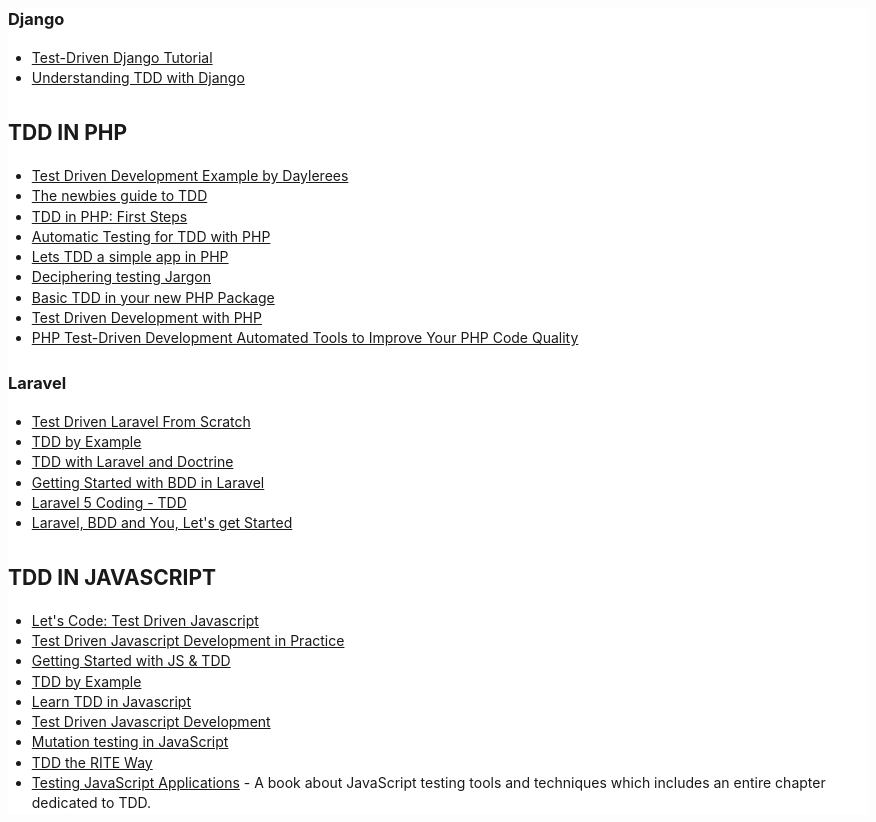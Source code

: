 ### [](#django)Django

*   [Test-Driven Django Tutorial](http://www.tdd-django-tutorial.com/)
*   [Understanding TDD with Django](http://arunrocks.com/understanding-tdd-with-django/)

[](#tdd-in-php)TDD IN PHP
-------------------------

*   [Test Driven Development Example by Daylerees](https://github.com/daylerees/test-driven-development-example)
*   [The newbies guide to TDD](http://code.tutsplus.com/tutorials/the-newbies-guide-to-test-driven-development--net-13835)
*   [TDD in PHP: First Steps](http://code.tutsplus.com/tutorials/test-driven-development-in-php-first-steps--net-25796)
*   [Automatic Testing for TDD with PHP](http://code.tutsplus.com/tutorials/automatic-testing-for-tdd-with-php--net-26395)
*   [Lets TDD a simple app in PHP](http://code.tutsplus.com/tutorials/lets-tdd-a-simple-app-in-php--net-26186)
*   [Deciphering testing Jargon](http://code.tutsplus.com/tutorials/deciphering-testing-jargon--net-27513)
*   [Basic TDD in your new PHP Package](http://www.sitepoint.com/basic-tdd-new-php-package/)
*   [Test Driven Development with PHP](http://www.paulund.co.uk/test-driven-development-with-php)
*   [PHP Test-Driven Development Automated Tools to Improve Your PHP Code Quality](https://dzone.com/refcardz/phpunit-php-test-driven)

### [](#laravel)Laravel

*   [Test Driven Laravel From Scratch](http://adamwathan.me/2016/01/11/test-driven-laravel-from-scratch/)
*   [TDD by Example](https://laracasts.com/lessons/tdd-by-example)
*   [TDD with Laravel and Doctrine](http://code.tutsplus.com/tutorials/test-driven-development-with-laravel-doctrine--cms-25563)
*   [Getting Started with BDD in Laravel](https://semaphoreci.com/community/tutorials/getting-started-with-bdd-in-laravel)
*   [Laravel 5 Coding - TDD](http://laravelcoding.com/blog/laravel-5-beauty-testing)
*   [Laravel, BDD and You, Let's get Started](http://code.tutsplus.com/tutorials/laravel-bdd-and-you-lets-get-started--cms-22155)

[](#tdd-in-javascript)TDD IN JAVASCRIPT
---------------------------------------

*   [Let's Code: Test Driven Javascript](http://www.letscodejavascript.com/)
*   [Test Driven Javascript Development in Practice](http://code.tutsplus.com/tutorials/test-driven-javascript-development-in-practice--net-16246)
*   [Getting Started with JS & TDD](https://open.bekk.no/getting-started-with-js-and-tdd)
*   [TDD by Example](http://thejackalofjavascript.com/test-driven-development-by-example/)
*   [Learn TDD in Javascript](https://github.com/dwyl/learn-tdd)
*   [Test Driven Javascript Development](https://www.packtpub.com/web-development/test-driven-javascript-development)
*   [Mutation testing in JavaScript](https://github.com/stryker-mutator/stryker)
*   [TDD the RITE Way](https://medium.com/javascript-scene/tdd-the-rite-way-53c9b46f45e3)
*   [Testing JavaScript Applications](https://www.manning.com/books/testing-javascript-applications) - A book about JavaScript testing tools and techniques which includes an entire chapter dedicated to TDD.
